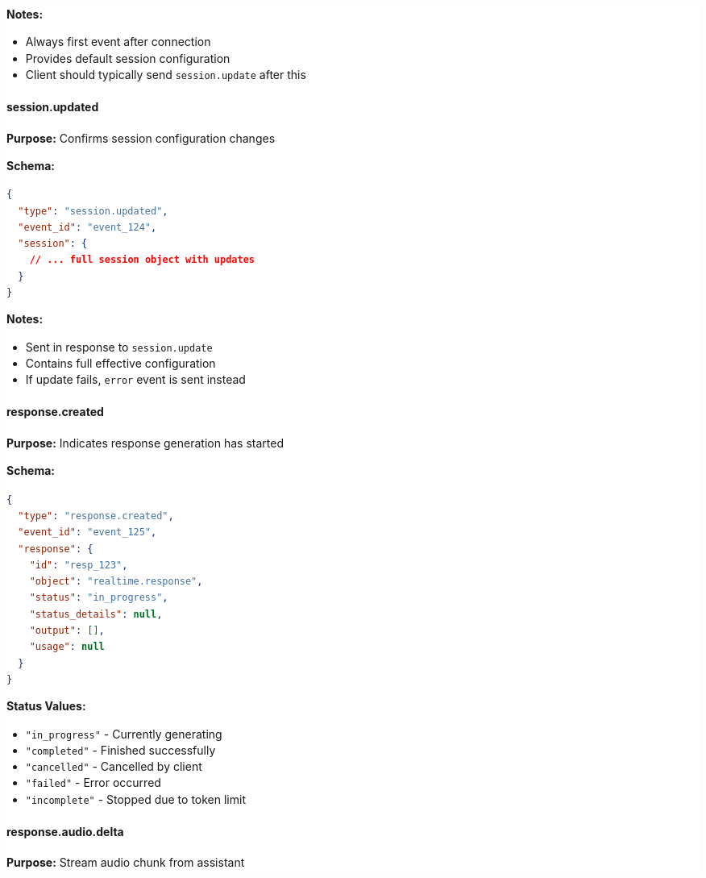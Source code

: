 **Notes:**
- Always first event after connection
- Provides default session configuration
- Client should typically send `session.update` after this

#### session.updated

**Purpose:** Confirms session configuration changes

**Schema:**
```json
{
  "type": "session.updated",
  "event_id": "event_124",
  "session": {
    // ... full session object with updates
  }
}
```

**Notes:**
- Sent in response to `session.update`
- Contains full effective configuration
- If update fails, `error` event is sent instead

#### response.created

**Purpose:** Indicates response generation has started

**Schema:**
```json
{
  "type": "response.created",
  "event_id": "event_125",
  "response": {
    "id": "resp_123",
    "object": "realtime.response",
    "status": "in_progress",
    "status_details": null,
    "output": [],
    "usage": null
  }
}
```

**Status Values:**
- `"in_progress"` - Currently generating
- `"completed"` - Finished successfully
- `"cancelled"` - Cancelled by client
- `"failed"` - Error occurred
- `"incomplete"` - Stopped due to token limit

#### response.audio.delta

**Purpose:** Stream audio chunk from assistant
